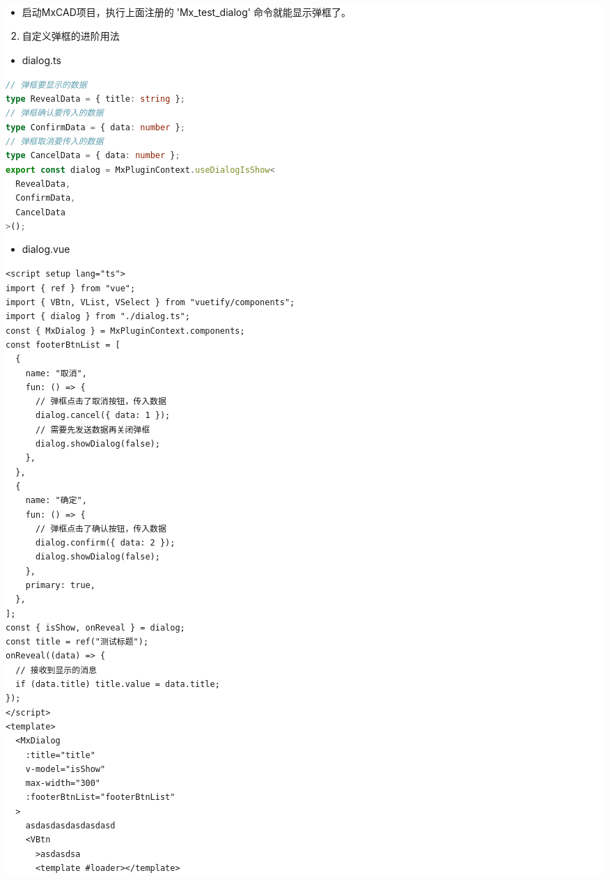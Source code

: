 * 启动MxCAD项目，执行上面注册的 'Mx_test_dialog' 命令就能显示弹框了。

2. 自定义弹框的进阶用法

* dialog.ts

```ts
// 弹框要显示的数据
type RevealData = { title: string };
// 弹框确认要传入的数据
type ConfirmData = { data: number };
// 弹框取消要传入的数据
type CancelData = { data: number };
export const dialog = MxPluginContext.useDialogIsShow<
  RevealData,
  ConfirmData,
  CancelData
>();
```

* dialog.vue

```vue
<script setup lang="ts">
import { ref } from "vue";
import { VBtn, VList, VSelect } from "vuetify/components";
import { dialog } from "./dialog.ts";
const { MxDialog } = MxPluginContext.components;
const footerBtnList = [
  {
    name: "取消",
    fun: () => {
      // 弹框点击了取消按钮，传入数据
      dialog.cancel({ data: 1 });
      // 需要先发送数据再关闭弹框
      dialog.showDialog(false);
    },
  },
  {
    name: "确定",
    fun: () => {
      // 弹框点击了确认按钮，传入数据
      dialog.confirm({ data: 2 });
      dialog.showDialog(false);
    },
    primary: true,
  },
];
const { isShow, onReveal } = dialog;
const title = ref("测试标题");
onReveal((data) => {
  // 接收到显示的消息
  if (data.title) title.value = data.title;
});
</script>
<template>
  <MxDialog
    :title="title"
    v-model="isShow"
    max-width="300"
    :footerBtnList="footerBtnList"
  >
    asdasdasdasdasdasd
    <VBtn
      >asdasdsa
      <template #loader></template>
```